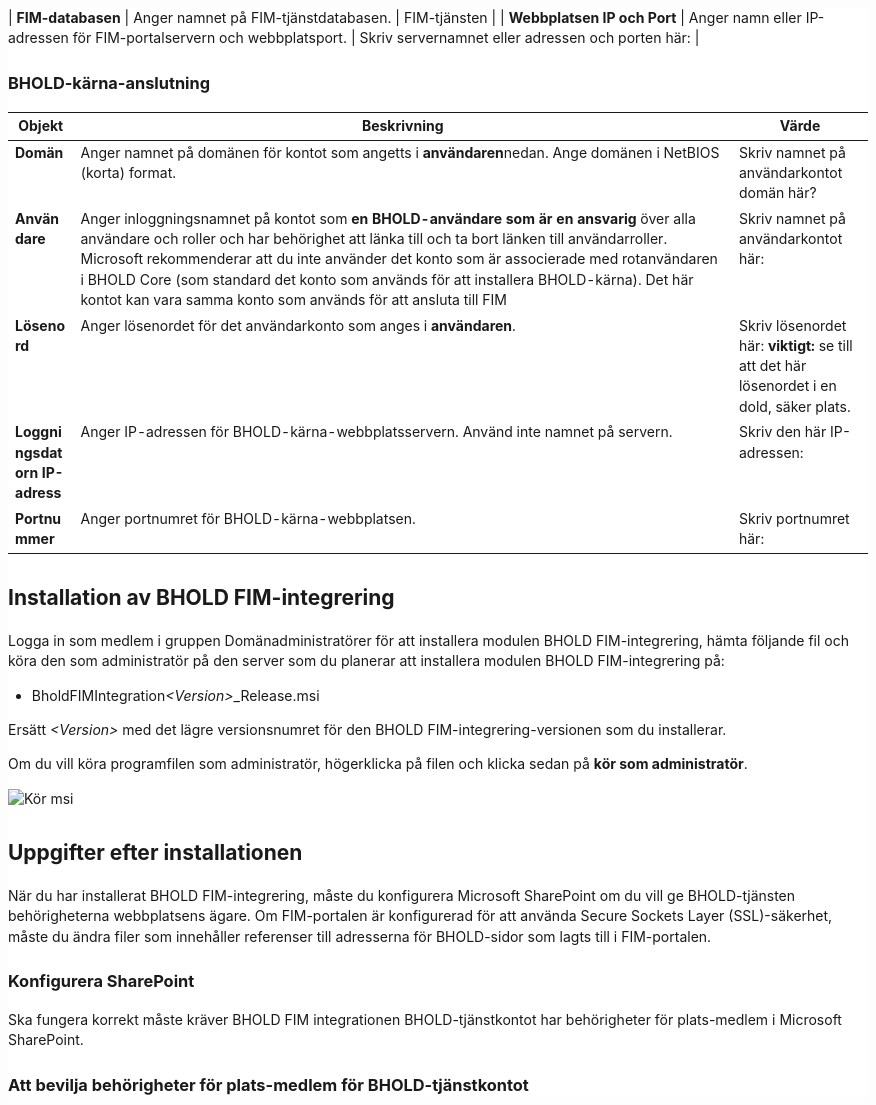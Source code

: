 | **FIM-databasen**    | Anger namnet på FIM-tjänstdatabasen.                                                                                                                                                                                               | FIM-tjänsten                                                                                          |
| **Webbplatsen IP och Port** | Anger namn eller IP-adressen för FIM-portalservern och webbplatsport.                                                                                                                                                               | Skriv servernamnet eller adressen och porten här:                                                     |

### <a name="bhold-core-connection"></a>BHOLD-kärna-anslutning

| **Objekt**               | **Beskrivning**                                                                                                                                                                                                                                                                                                                                                                               | **Värde**                                                                                           |
|------------------------|-----------------------------------------------------------------------------------------------------------------------------------------------------------------------------------------------------------------------------------------------------------------------------------------------------------------------------------------------------------------------------------------------|-----------------------------------------------------------------------------------------------------|
| **Domän**             | Anger namnet på domänen för kontot som angetts i **användaren**nedan. Ange domänen i NetBIOS (korta) format.                                                                                                                                                                                                                                                                   | Skriv namnet på användarkontot domän här?                                                            |
| **Användare**               | Anger inloggningsnamnet på kontot som **en BHOLD-användare som är en ansvarig** över alla användare och roller och har behörighet att länka till och ta bort länken till användarroller. Microsoft rekommenderar att du inte använder det konto som är associerade med rotanvändaren i BHOLD Core (som standard det konto som används för att installera BHOLD-kärna). Det här kontot kan vara samma konto som används för att ansluta till FIM | Skriv namnet på användarkontot här:                                                                   |
| **Lösenord**           | Anger lösenordet för det användarkonto som anges i **användaren**.                                                                                                                                                                                                                                                                                                                             | Skriv lösenordet här: **viktigt:** se till att det här lösenordet i en dold, säker plats. |
| **Loggningsdatorn IP-adress** | Anger IP-adressen för BHOLD-kärna-webbplatsservern. Använd inte namnet på servern.                                                                                                                                                                                                                                                                                                        | Skriv den här IP-adressen:                                                                          |
| **Portnummer**        | Anger portnumret för BHOLD-kärna-webbplatsen.                                                                                                                                                                                                                                                                                                                                          | Skriv portnumret här:                                                                         |

## <a name="bhold-fim-integration-setup"></a>Installation av BHOLD FIM-integrering

Logga in som medlem i gruppen Domänadministratörer för att installera modulen BHOLD FIM-integrering, hämta följande fil och köra den som administratör på den server som du planerar att installera modulen BHOLD FIM-integrering på:

- BholdFIMIntegration<em>\<Version\></em>\_Release.msi

Ersätt *\<Version\>* med det lägre versionsnumret för den BHOLD FIM-integrering-versionen som du installerar.

Om du vill köra programfilen som administratör, högerklicka på filen och klicka sedan på **kör som administratör**.

![Kör msi](media/bhold-integration-installation/cmd.png)

## <a name="post-installation-tasks"></a>Uppgifter efter installationen

När du har installerat BHOLD FIM-integrering, måste du konfigurera Microsoft SharePoint om du vill ge BHOLD-tjänsten behörigheterna webbplatsens ägare. Om FIM-portalen är konfigurerad för att använda Secure Sockets Layer (SSL)-säkerhet, måste du ändra filer som innehåller referenser till adresserna för BHOLD-sidor som lagts till i FIM-portalen.

### <a name="configuring-sharepoint"></a>Konfigurera SharePoint

Ska fungera korrekt måste kräver BHOLD FIM integrationen BHOLD-tjänstkontot har behörigheter för plats-medlem i Microsoft SharePoint.

### <a name="to-grant-site-member-permissions-to-the-bhold-service-account"></a>Att bevilja behörigheter för plats-medlem för BHOLD-tjänstkontot
